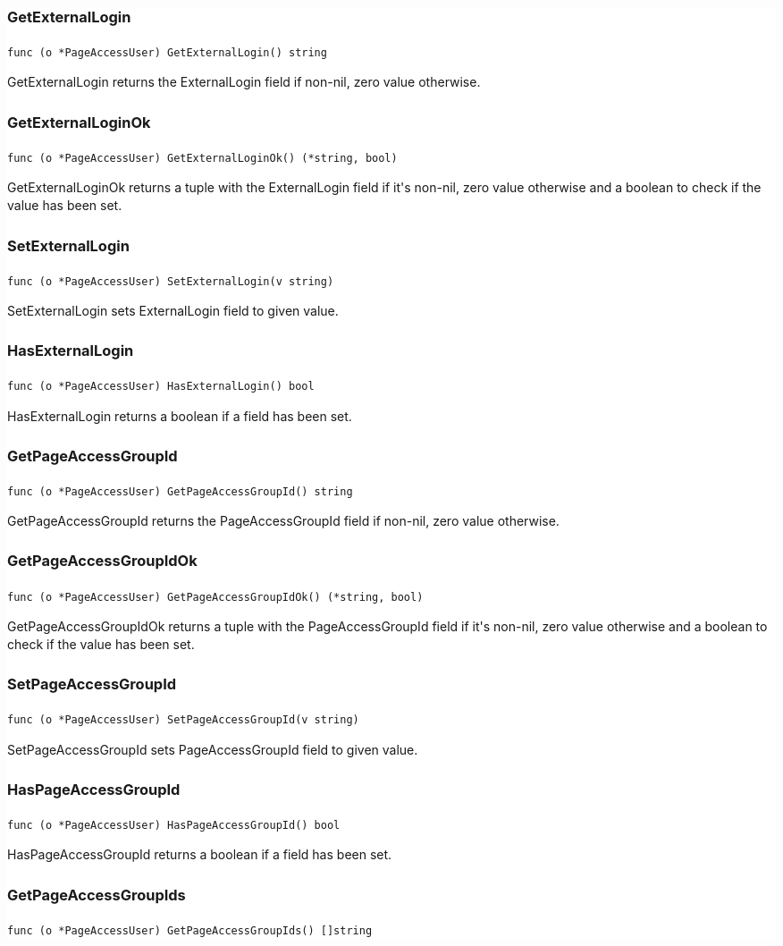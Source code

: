 ### GetExternalLogin

`func (o *PageAccessUser) GetExternalLogin() string`

GetExternalLogin returns the ExternalLogin field if non-nil, zero value otherwise.

### GetExternalLoginOk

`func (o *PageAccessUser) GetExternalLoginOk() (*string, bool)`

GetExternalLoginOk returns a tuple with the ExternalLogin field if it's non-nil, zero value otherwise
and a boolean to check if the value has been set.

### SetExternalLogin

`func (o *PageAccessUser) SetExternalLogin(v string)`

SetExternalLogin sets ExternalLogin field to given value.

### HasExternalLogin

`func (o *PageAccessUser) HasExternalLogin() bool`

HasExternalLogin returns a boolean if a field has been set.

### GetPageAccessGroupId

`func (o *PageAccessUser) GetPageAccessGroupId() string`

GetPageAccessGroupId returns the PageAccessGroupId field if non-nil, zero value otherwise.

### GetPageAccessGroupIdOk

`func (o *PageAccessUser) GetPageAccessGroupIdOk() (*string, bool)`

GetPageAccessGroupIdOk returns a tuple with the PageAccessGroupId field if it's non-nil, zero value otherwise
and a boolean to check if the value has been set.

### SetPageAccessGroupId

`func (o *PageAccessUser) SetPageAccessGroupId(v string)`

SetPageAccessGroupId sets PageAccessGroupId field to given value.

### HasPageAccessGroupId

`func (o *PageAccessUser) HasPageAccessGroupId() bool`

HasPageAccessGroupId returns a boolean if a field has been set.

### GetPageAccessGroupIds

`func (o *PageAccessUser) GetPageAccessGroupIds() []string`
